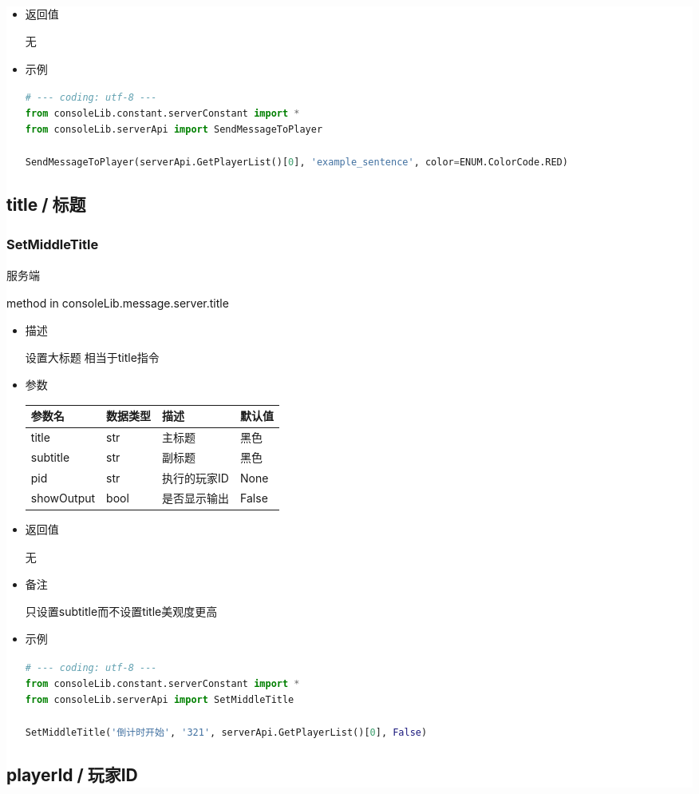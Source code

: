 - 返回值
  
  无

- 示例
  
  ```python
  # --- coding: utf-8 ---
  from consoleLib.constant.serverConstant import *
  from consoleLib.serverApi import SendMessageToPlayer
  
  SendMessageToPlayer(serverApi.GetPlayerList()[0], 'example_sentence', color=ENUM.ColorCode.RED)
  ```

## title / 标题

### SetMiddleTitle

服务端

method in consoleLib.message.server.title

- 描述
  
  设置大标题 相当于title指令

- 参数
  
  | 参数名        | 数据类型 | 描述      | 默认值   |
  | ---------- | ---- | ------- | ----- |
  | title      | str  | 主标题     | 黑色    |
  | subtitle   | str  | 副标题     | 黑色    |
  | pid        | str  | 执行的玩家ID | None  |
  | showOutput | bool | 是否显示输出  | False |

- 返回值
  
  无

- 备注
  
  只设置subtitle而不设置title美观度更高

- 示例
  
  ```python
  # --- coding: utf-8 ---
  from consoleLib.constant.serverConstant import *
  from consoleLib.serverApi import SetMiddleTitle
  
  SetMiddleTitle('倒计时开始', '321', serverApi.GetPlayerList()[0], False)
  ```

## playerId / 玩家ID
